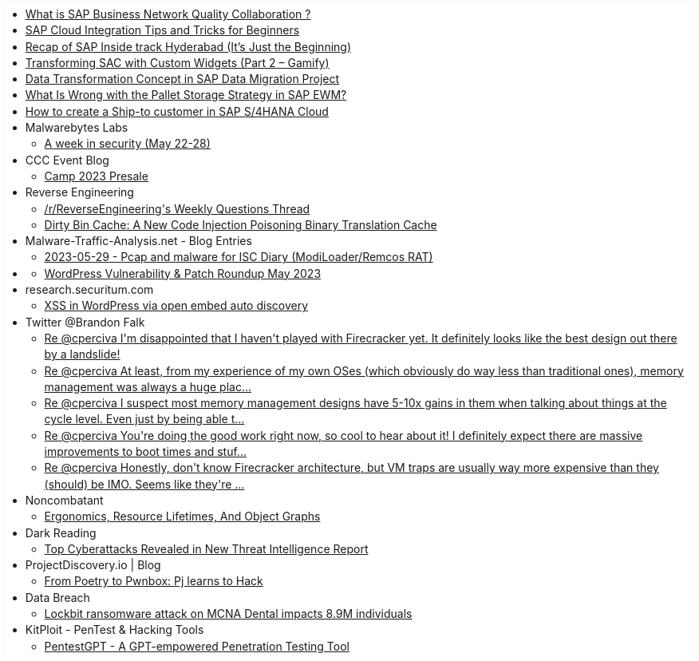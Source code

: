   - [What is SAP Business Network Quality Collaboration ?](https://blogs.sap.com/2023/05/29/what-is-sap-business-network-quality-collaboration/)
  - [SAP Cloud Integration Tips and Tricks for Beginners](https://blogs.sap.com/2023/05/29/sap-cloud-integration-tips-and-tricks-for-beginners/)
  - [Recap of SAP Inside track Hyderabad (It’s Just the Beginning)](https://blogs.sap.com/2023/05/29/recap-of-sap-inside-track-hyderabad-its-just-the-beginning/)
  - [Transforming SAC with Custom Widgets (Part 2 – Gamify)](https://blogs.sap.com/2023/05/29/transforming-sac-with-custom-widgets-part-2-gamify/)
  - [Data Transformation Concept in SAP Data Migration Project](https://blogs.sap.com/2023/05/29/data-transformation-concept-in-sap-data-migration-project/)
  - [What Is Wrong with the Pallet Storage Strategy in SAP EWM?](https://blogs.sap.com/2023/05/29/what-is-wrong-with-the-pallet-storage-strategy-in-sap-ewm/)
  - [How to create a Ship-to customer in SAP S/4HANA Cloud](https://blogs.sap.com/2023/05/29/how-to-create-a-ship-to-customer-in-sap-s-4hana-cloud/)
- Malwarebytes Labs
  - [A week in security (May 22-28)](https://www.malwarebytes.com/blog/news/2023/05/a-week-in-security-may-22-28)
- CCC Event Blog
  - [Camp 2023 Presale](https://events.ccc.de/2023/05/29/camp23-presale/)
- Reverse Engineering
  - [/r/ReverseEngineering's Weekly Questions Thread](https://www.reddit.com/r/ReverseEngineering/comments/13unhgm/rreverseengineerings_weekly_questions_thread/)
  - [Dirty Bin Cache: A New Code Injection Poisoning Binary Translation Cache](https://www.reddit.com/r/ReverseEngineering/comments/13upo5f/dirty_bin_cache_a_new_code_injection_poisoning/)
- Malware-Traffic-Analysis.net - Blog Entries
  - [2023-05-29 - Pcap and malware for ISC Diary (ModiLoader/Remcos RAT)](https://www.malware-traffic-analysis.net/2023/05/29/index.html)
- 
  - [WordPress Vulnerability & Patch Roundup May 2023](https://blog.sucuri.net/2023/05/wordpress-vulnerability-patch-roundup-may-2023.html)
- research.securitum.com
  - [XSS in WordPress via open embed auto discovery](https://research.securitum.com/xss-in-wordpress-via-open-embed-auto-discovery/)
- Twitter @Brandon Falk
  - [Re @cperciva I'm disappointed that I haven't played with Firecracker yet. It definitely looks like the best design out there by a landslide!](https://twitter.com/gamozolabs/status/1663306933179420672)
  - [Re @cperciva At least, from my experience of my own OSes (which obviously do way less than traditional ones), memory management was always a huge plac...](https://twitter.com/gamozolabs/status/1663306415002488833)
  - [Re @cperciva I suspect most memory management designs have 5-10x gains in them when talking about things at the cycle level. Even just by being able t...](https://twitter.com/gamozolabs/status/1663306032733646848)
  - [Re @cperciva You're doing the good work right now, so cool to hear about it! I definitely expect there are massive improvements to boot times and stuf...](https://twitter.com/gamozolabs/status/1663305583687266304)
  - [Re @cperciva Honestly, don't know Firecracker architecture, but VM traps are usually way more expensive than they (should) be IMO. Seems like they're ...](https://twitter.com/gamozolabs/status/1663015191309864961)
- Noncombatant
  - [Ergonomics, Resource Lifetimes, And Object Graphs](https://noncombatant.org/2023/05/29/complexities-of-allocation)
- Dark Reading
  - [Top Cyberattacks Revealed in New Threat Intelligence Report](https://www.darkreading.com/threat-intelligence/top-cyberattacks-revealed-in-new-threat-intelligence-report)
- ProjectDiscovery.io | Blog
  - [From Poetry to Pwnbox: Pj learns to Hack](https://blog.projectdiscovery.io/from-poetry-to-pwnbox-pj-learns-to-hack/)
- Data Breach
  - [Lockbit ransomware attack on MCNA Dental impacts 8.9M individuals](https://securityaffairs.com/146804/data-breach/mcna-data-breach.html)
- KitPloit - PenTest & Hacking Tools
  - [PentestGPT - A GPT-empowered Penetration Testing Tool](http://www.kitploit.com/2023/05/pentestgpt-gpt-empowered-penetration.html)